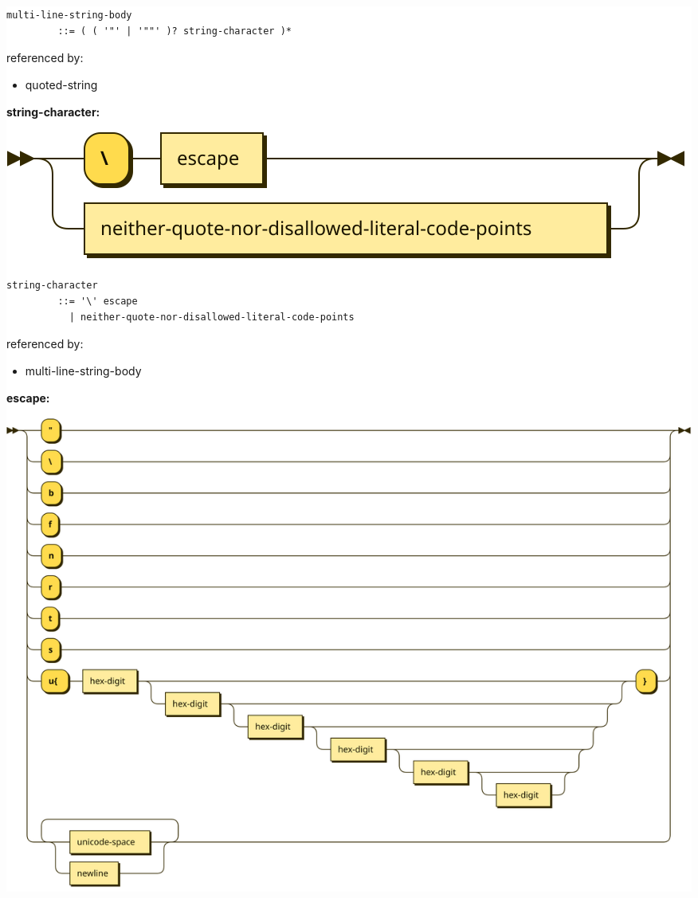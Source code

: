 ```
multi-line-string-body
         ::= ( ( '"' | '""' )? string-character )*
```

referenced by:

* quoted-string

**string-character:**

![string-character](diagram/string-character.svg)

```
string-character
         ::= '\' escape
           | neither-quote-nor-disallowed-literal-code-points
```

referenced by:

* multi-line-string-body

**escape:**

![escape](diagram/escape.svg)

